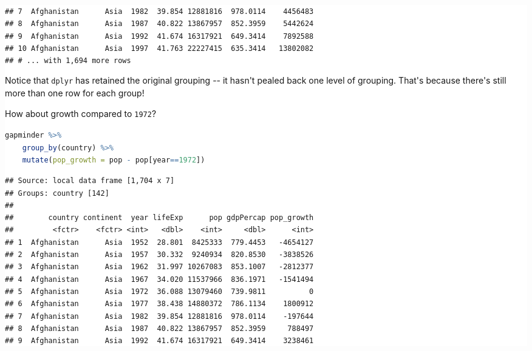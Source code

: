    ## 7  Afghanistan      Asia  1982  39.854 12881816  978.0114    4456483
    ## 8  Afghanistan      Asia  1987  40.822 13867957  852.3959    5442624
    ## 9  Afghanistan      Asia  1992  41.674 16317921  649.3414    7892588
    ## 10 Afghanistan      Asia  1997  41.763 22227415  635.3414   13802082
    ## # ... with 1,694 more rows

Notice that `dplyr` has retained the original grouping -- it hasn't pealed back one level of grouping. That's because there's still more than one row for each group!

How about growth compared to `1972`?

``` r
gapminder %>% 
    group_by(country) %>% 
    mutate(pop_growth = pop - pop[year==1972])
```

    ## Source: local data frame [1,704 x 7]
    ## Groups: country [142]
    ## 
    ##        country continent  year lifeExp      pop gdpPercap pop_growth
    ##         <fctr>    <fctr> <int>   <dbl>    <int>     <dbl>      <int>
    ## 1  Afghanistan      Asia  1952  28.801  8425333  779.4453   -4654127
    ## 2  Afghanistan      Asia  1957  30.332  9240934  820.8530   -3838526
    ## 3  Afghanistan      Asia  1962  31.997 10267083  853.1007   -2812377
    ## 4  Afghanistan      Asia  1967  34.020 11537966  836.1971   -1541494
    ## 5  Afghanistan      Asia  1972  36.088 13079460  739.9811          0
    ## 6  Afghanistan      Asia  1977  38.438 14880372  786.1134    1800912
    ## 7  Afghanistan      Asia  1982  39.854 12881816  978.0114    -197644
    ## 8  Afghanistan      Asia  1987  40.822 13867957  852.3959     788497
    ## 9  Afghanistan      Asia  1992  41.674 16317921  649.3414    3238461